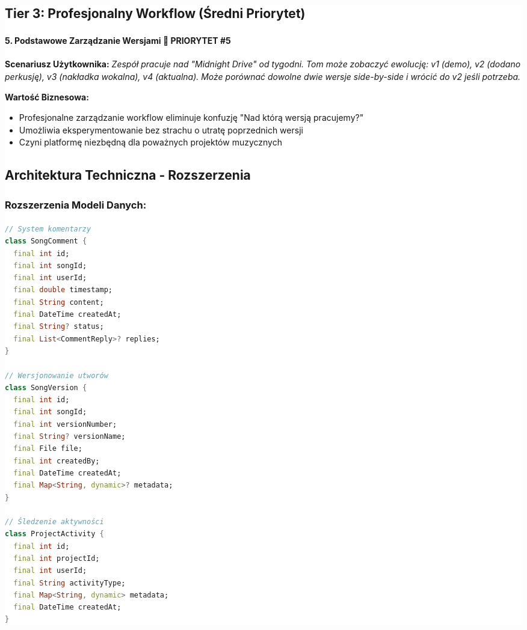 ## Tier 3: Profesjonalny Workflow (Średni Priorytet)

#### 5. **Podstawowe Zarządzanie Wersjami** 🎯 PRIORYTET #5

**Scenariusz Użytkownika:**
*Zespół pracuje nad "Midnight Drive" od tygodni. Tom może zobaczyć ewolucję: v1 (demo), v2 (dodano perkusję), v3 (nakładka wokalna), v4 (aktualna). Może porównać dowolne dwie wersje side-by-side i wrócić do v2 jeśli potrzeba.*

**Wartość Biznesowa:**
- Profesjonalne zarządzanie workflow eliminuje konfuzję "Nad którą wersją pracujemy?"
- Umożliwia eksperymentowanie bez strachu o utratę poprzednich wersji
- Czyni platformę niezbędną dla poważnych projektów muzycznych

## Architektura Techniczna - Rozszerzenia

### Rozszerzenia Modeli Danych:
```dart
// System komentarzy
class SongComment {
  final int id;
  final int songId;
  final int userId;
  final double timestamp;
  final String content;
  final DateTime createdAt;
  final String? status;
  final List<CommentReply>? replies;
}

// Wersjonowanie utworów
class SongVersion {
  final int id;
  final int songId;
  final int versionNumber;
  final String? versionName;
  final File file;
  final int createdBy;
  final DateTime createdAt;
  final Map<String, dynamic>? metadata;
}

// Śledzenie aktywności
class ProjectActivity {
  final int id;
  final int projectId;
  final int userId;
  final String activityType;
  final Map<String, dynamic> metadata;
  final DateTime createdAt;
}
```
